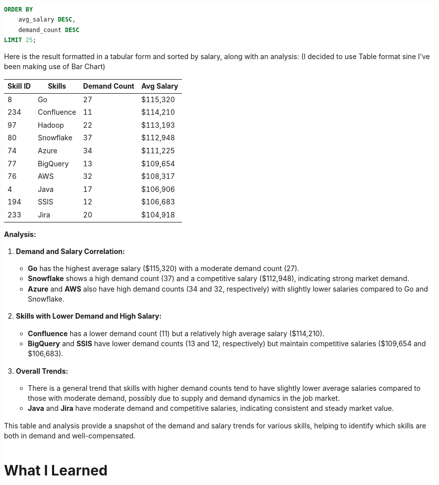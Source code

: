 ```sql
ORDER BY
    avg_salary DESC,
    demand_count DESC
LIMIT 25;
```
Here is the result formatted in a tabular form and sorted by salary, along with an analysis:
(I decided to use Table format sine I've been making use of Bar Chart)

| Skill ID | Skills      | Demand Count | Avg Salary  |
|----------|-------------|--------------|-------------|
| 8        | Go          | 27           | $115,320    |
| 234      | Confluence  | 11           | $114,210    |
| 97       | Hadoop      | 22           | $113,193    |
| 80       | Snowflake   | 37           | $112,948    |
| 74       | Azure       | 34           | $111,225    |
| 77       | BigQuery    | 13           | $109,654    |
| 76       | AWS         | 32           | $108,317    |
| 4        | Java        | 17           | $106,906    |
| 194      | SSIS        | 12           | $106,683    |
| 233      | Jira        | 20           | $104,918    |

**Analysis:**
1. **Demand and Salary Correlation:**
   - **Go** has the highest average salary ($115,320) with a moderate demand count (27).
   - **Snowflake** shows a high demand count (37) and a competitive salary ($112,948), indicating strong market demand.
   - **Azure** and **AWS** also have high demand counts (34 and 32, respectively) with slightly lower salaries compared to Go and Snowflake.

2. **Skills with Lower Demand and High Salary:**
   - **Confluence** has a lower demand count (11) but a relatively high average salary ($114,210).
   - **BigQuery** and **SSIS** have lower demand counts (13 and 12, respectively) but maintain competitive salaries ($109,654 and $106,683).

3. **Overall Trends:**
   - There is a general trend that skills with higher demand counts tend to have slightly lower average salaries compared to those with moderate demand, possibly due to supply and demand dynamics in the job market.
   - **Java** and **Jira** have moderate demand and competitive salaries, indicating consistent and steady market value.

This table and analysis provide a snapshot of the demand and salary trends for various skills, helping to identify which skills are both in demand and well-compensated.


# What I Learned
